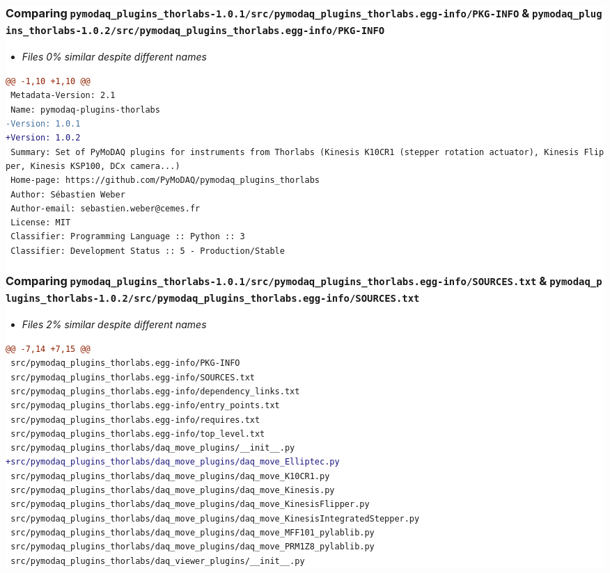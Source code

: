 ### Comparing `pymodaq_plugins_thorlabs-1.0.1/src/pymodaq_plugins_thorlabs.egg-info/PKG-INFO` & `pymodaq_plugins_thorlabs-1.0.2/src/pymodaq_plugins_thorlabs.egg-info/PKG-INFO`

 * *Files 0% similar despite different names*

```diff
@@ -1,10 +1,10 @@
 Metadata-Version: 2.1
 Name: pymodaq-plugins-thorlabs
-Version: 1.0.1
+Version: 1.0.2
 Summary: Set of PyMoDAQ plugins for instruments from Thorlabs (Kinesis K10CR1 (stepper rotation actuator), Kinesis Flipper, Kinesis KSP100, DCx camera...)
 Home-page: https://github.com/PyMoDAQ/pymodaq_plugins_thorlabs
 Author: Sébastien Weber
 Author-email: sebastien.weber@cemes.fr
 License: MIT
 Classifier: Programming Language :: Python :: 3
 Classifier: Development Status :: 5 - Production/Stable
```

### Comparing `pymodaq_plugins_thorlabs-1.0.1/src/pymodaq_plugins_thorlabs.egg-info/SOURCES.txt` & `pymodaq_plugins_thorlabs-1.0.2/src/pymodaq_plugins_thorlabs.egg-info/SOURCES.txt`

 * *Files 2% similar despite different names*

```diff
@@ -7,14 +7,15 @@
 src/pymodaq_plugins_thorlabs.egg-info/PKG-INFO
 src/pymodaq_plugins_thorlabs.egg-info/SOURCES.txt
 src/pymodaq_plugins_thorlabs.egg-info/dependency_links.txt
 src/pymodaq_plugins_thorlabs.egg-info/entry_points.txt
 src/pymodaq_plugins_thorlabs.egg-info/requires.txt
 src/pymodaq_plugins_thorlabs.egg-info/top_level.txt
 src/pymodaq_plugins_thorlabs/daq_move_plugins/__init__.py
+src/pymodaq_plugins_thorlabs/daq_move_plugins/daq_move_Elliptec.py
 src/pymodaq_plugins_thorlabs/daq_move_plugins/daq_move_K10CR1.py
 src/pymodaq_plugins_thorlabs/daq_move_plugins/daq_move_Kinesis.py
 src/pymodaq_plugins_thorlabs/daq_move_plugins/daq_move_KinesisFlipper.py
 src/pymodaq_plugins_thorlabs/daq_move_plugins/daq_move_KinesisIntegratedStepper.py
 src/pymodaq_plugins_thorlabs/daq_move_plugins/daq_move_MFF101_pylablib.py
 src/pymodaq_plugins_thorlabs/daq_move_plugins/daq_move_PRM1Z8_pylablib.py
 src/pymodaq_plugins_thorlabs/daq_viewer_plugins/__init__.py
```

